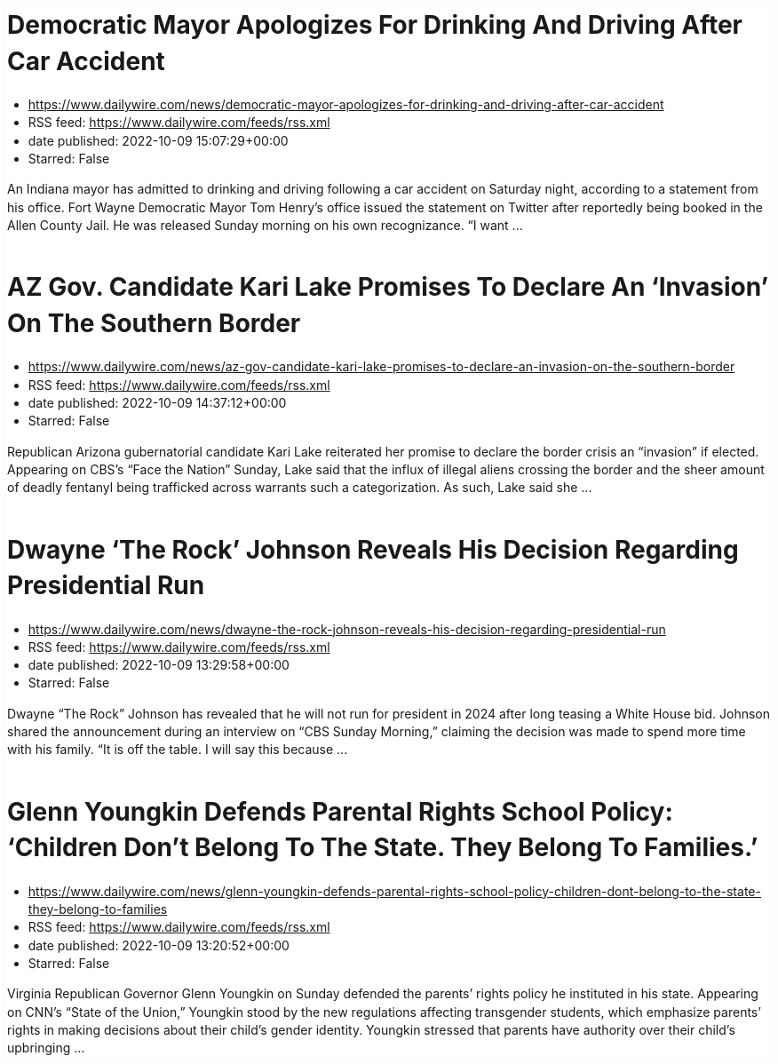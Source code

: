# Democratic Mayor Apologizes For Drinking And Driving After Car Accident
 - https://www.dailywire.com/news/democratic-mayor-apologizes-for-drinking-and-driving-after-car-accident
 - RSS feed: https://www.dailywire.com/feeds/rss.xml
 - date published: 2022-10-09 15:07:29+00:00
 - Starred: False

An Indiana mayor has admitted to drinking and driving following a car accident on Saturday night, according to a statement from his office. Fort Wayne Democratic Mayor Tom Henry&#8217;s office issued the statement on Twitter after reportedly being booked in the Allen County Jail. He was released Sunday morning on his own recognizance. &#8220;I want ...

# AZ Gov. Candidate Kari Lake Promises To Declare An ‘Invasion’ On The Southern Border
 - https://www.dailywire.com/news/az-gov-candidate-kari-lake-promises-to-declare-an-invasion-on-the-southern-border
 - RSS feed: https://www.dailywire.com/feeds/rss.xml
 - date published: 2022-10-09 14:37:12+00:00
 - Starred: False

Republican Arizona gubernatorial candidate Kari Lake reiterated her promise to declare the border crisis an &#8220;invasion&#8221; if elected. Appearing on CBS&#8217;s &#8220;Face the Nation&#8221; Sunday, Lake said that the influx of illegal aliens crossing the border and the sheer amount of deadly fentanyl being trafficked across warrants such a categorization. As such, Lake said she ...

# Dwayne ‘The Rock’ Johnson Reveals His Decision Regarding Presidential Run
 - https://www.dailywire.com/news/dwayne-the-rock-johnson-reveals-his-decision-regarding-presidential-run
 - RSS feed: https://www.dailywire.com/feeds/rss.xml
 - date published: 2022-10-09 13:29:58+00:00
 - Starred: False

Dwayne &#8220;The Rock&#8221; Johnson has revealed that he will not run for president in 2024 after long teasing a White House bid. Johnson shared the announcement during an interview on &#8220;CBS Sunday Morning,&#8221; claiming the decision was made to spend more time with his family. &#8220;It is off the table. I will say this because ...

# Glenn Youngkin Defends Parental Rights School Policy: ‘Children Don’t Belong To The State. They Belong To Families.’
 - https://www.dailywire.com/news/glenn-youngkin-defends-parental-rights-school-policy-children-dont-belong-to-the-state-they-belong-to-families
 - RSS feed: https://www.dailywire.com/feeds/rss.xml
 - date published: 2022-10-09 13:20:52+00:00
 - Starred: False

Virginia Republican Governor Glenn Youngkin on Sunday defended the parents&#8217; rights policy he instituted in his state. Appearing on CNN&#8217;s &#8220;State of the Union,&#8221; Youngkin stood by the new regulations affecting transgender students, which emphasize parents&#8217; rights in making decisions about their child&#8217;s gender identity. Youngkin stressed that parents have authority over their child&#8217;s upbringing ...
